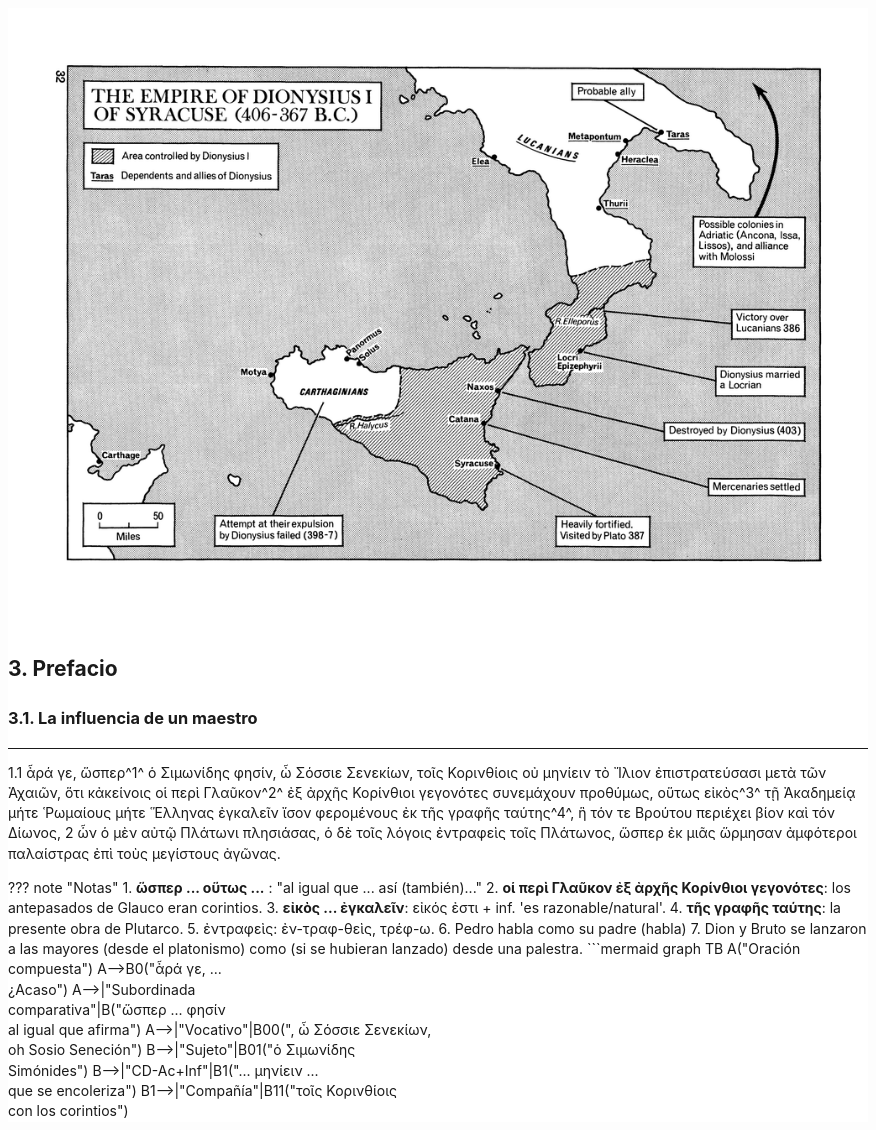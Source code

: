 ![Reino de Dionisio I](Docs/../../Geografia/Grant/Grant_035.png)

## 3. Prefacio

### 3.1. La influencia de un maestro

---

1.1 ἆρά γε, ὥσπερ^1^ ὁ Σιμωνίδης φησίν, ὦ  Σόσσιε Σενεκίων, τοῖς Κορινθίοις οὐ μηνίειν τὸ Ἴλιον ἐπιστρατεύσασι μετὰ τῶν Ἀχαιῶν, ὅτι κἀκείνοις οἱ περὶ Γλαῦκον^2^ ἐξ ἀρχῆς Κορίνθιοι γεγονότες συνεμάχουν προθύμως, οὕτως εἰκὸς^3^ τῇ Ἀκαδημείᾳ μήτε Ῥωμαίους μήτε Ἕλληνας ἐγκαλεῖν ἴσον φερομένους ἐκ τῆς γραφῆς ταύτης^4^, ἣ τόν τε Βρούτου περιέχει βίον καὶ τόν Δίωνος, 2 ὧν ὁ μὲν αὐτῷ Πλάτωνι πλησιάσας, ὁ δὲ τοῖς λόγοις ἐντραφεὶς τοῖς Πλάτωνος, ὥσπερ ἐκ μιᾶς ὥρμησαν ἀμφότεροι παλαίστρας ἐπὶ τοὺς μεγίστους ἀγῶνας.

??? note "Notas"
    1. **ὥσπερ ... οὕτως ...** : "al igual que ... así (también)..."
    2. **οἱ περὶ Γλαῦκον ἐξ ἀρχῆς Κορίνθιοι γεγονότες**: los antepasados de Glauco eran corintios.
    3. **εἰκὸς ... ἐγκαλεῖν**: εἰκός ἐστι + inf. 'es razonable/natural'.
    4. **τῆς γραφῆς ταύτης**: la presente obra de Plutarco.
    5. ἐντραφεὶς: ἐν-τραφ-θεὶς, τρέφ-ω.
    6. Pedro habla como su padre (habla)
    7. Dion y Bruto se lanzaron a las mayores (desde el platonismo) como (si se hubieran lanzado) desde una palestra.
    ```mermaid
    graph TB
    A("Oración compuesta")
    A-->B0("ἆρά γε, ... <br>¿Acaso")
    A-->|"Subordinada<br>comparativa"|B("ὥσπερ ... φησίν<br>al igual que afirma")
    A-->|"Vocativo"|B00(", ὦ Σόσσιε Σενεκίων,<br>oh Sosio Seneción")
    B-->|"Sujeto"|B01("ὁ Σιμωνίδης<br>Simónides")
    B-->|"CD-Ac+Inf"|B1("... μηνίειν ...<br>que se encoleriza")
    B1-->|"Compañía"|B11("τοῖς Κορινθίοις<br>con los corintios")
